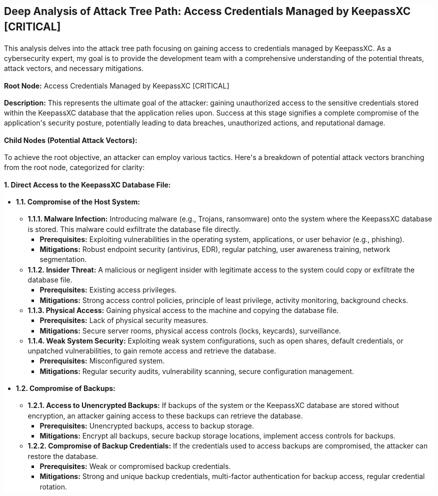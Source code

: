 ## Deep Analysis of Attack Tree Path: Access Credentials Managed by KeepassXC [CRITICAL]

This analysis delves into the attack tree path focusing on gaining access to credentials managed by KeepassXC. As a cybersecurity expert, my goal is to provide the development team with a comprehensive understanding of the potential threats, attack vectors, and necessary mitigations.

**Root Node:** Access Credentials Managed by KeepassXC [CRITICAL]

**Description:** This represents the ultimate goal of the attacker: gaining unauthorized access to the sensitive credentials stored within the KeepassXC database that the application relies upon. Success at this stage signifies a complete compromise of the application's security posture, potentially leading to data breaches, unauthorized actions, and reputational damage.

**Child Nodes (Potential Attack Vectors):**

To achieve the root objective, an attacker can employ various tactics. Here's a breakdown of potential attack vectors branching from the root node, categorized for clarity:

**1. Direct Access to the KeepassXC Database File:**

* **1.1. Compromise of the Host System:**
    * **1.1.1. Malware Infection:**  Introducing malware (e.g., Trojans, ransomware) onto the system where the KeepassXC database is stored. This malware could exfiltrate the database file directly.
        * **Prerequisites:**  Exploiting vulnerabilities in the operating system, applications, or user behavior (e.g., phishing).
        * **Mitigations:**  Robust endpoint security (antivirus, EDR), regular patching, user awareness training, network segmentation.
    * **1.1.2. Insider Threat:** A malicious or negligent insider with legitimate access to the system could copy or exfiltrate the database file.
        * **Prerequisites:**  Existing access privileges.
        * **Mitigations:**  Strong access control policies, principle of least privilege, activity monitoring, background checks.
    * **1.1.3. Physical Access:**  Gaining physical access to the machine and copying the database file.
        * **Prerequisites:**  Lack of physical security measures.
        * **Mitigations:**  Secure server rooms, physical access controls (locks, keycards), surveillance.
    * **1.1.4. Weak System Security:**  Exploiting weak system configurations, such as open shares, default credentials, or unpatched vulnerabilities, to gain remote access and retrieve the database.
        * **Prerequisites:**  Misconfigured system.
        * **Mitigations:**  Regular security audits, vulnerability scanning, secure configuration management.

* **1.2. Compromise of Backups:**
    * **1.2.1. Access to Unencrypted Backups:** If backups of the system or the KeepassXC database are stored without encryption, an attacker gaining access to these backups can retrieve the database.
        * **Prerequisites:**  Unencrypted backups, access to backup storage.
        * **Mitigations:**  Encrypt all backups, secure backup storage locations, implement access controls for backups.
    * **1.2.2. Compromise of Backup Credentials:**  If the credentials used to access backups are compromised, the attacker can restore the database.
        * **Prerequisites:**  Weak or compromised backup credentials.
        * **Mitigations:**  Strong and unique backup credentials, multi-factor authentication for backup access, regular credential rotation.
